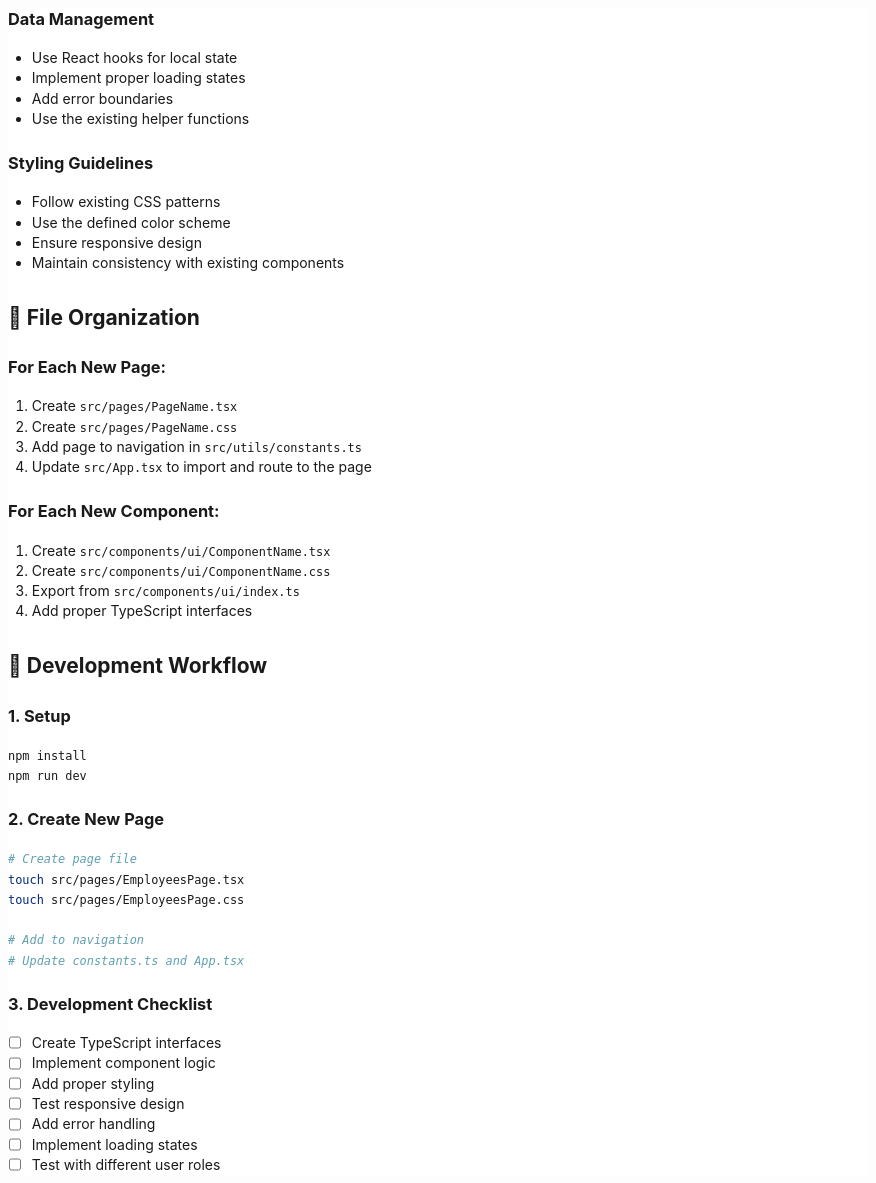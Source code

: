 ### **Data Management**
- Use React hooks for local state
- Implement proper loading states
- Add error boundaries
- Use the existing helper functions

### **Styling Guidelines**
- Follow existing CSS patterns
- Use the defined color scheme
- Ensure responsive design
- Maintain consistency with existing components

## 📁 File Organization

### **For Each New Page:**
1. Create `src/pages/PageName.tsx`
2. Create `src/pages/PageName.css`
3. Add page to navigation in `src/utils/constants.ts`
4. Update `src/App.tsx` to import and route to the page

### **For Each New Component:**
1. Create `src/components/ui/ComponentName.tsx`
2. Create `src/components/ui/ComponentName.css`
3. Export from `src/components/ui/index.ts`
4. Add proper TypeScript interfaces

## 🔧 Development Workflow

### **1. Setup**
```bash
npm install
npm run dev
```

### **2. Create New Page**
```bash
# Create page file
touch src/pages/EmployeesPage.tsx
touch src/pages/EmployeesPage.css

# Add to navigation
# Update constants.ts and App.tsx
```

### **3. Development Checklist**
- [ ] Create TypeScript interfaces
- [ ] Implement component logic
- [ ] Add proper styling
- [ ] Test responsive design
- [ ] Add error handling
- [ ] Implement loading states
- [ ] Test with different user roles
